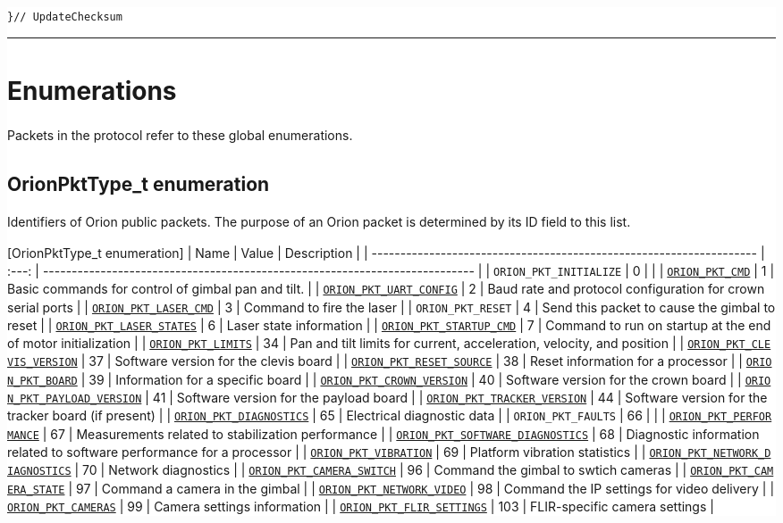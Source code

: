     }// UpdateChecksum 


<div class="page-break"></div>


---


# Enumerations

Packets in the protocol refer to these global enumerations.


## OrionPktType_t enumeration

Identifiers of Orion public packets. The purpose of an Orion packet is determined by its ID field to this list.

[<a name="OrionPktType_t"></a>OrionPktType_t enumeration]
| Name                                                                | Value | Description                                                                 |
| ------------------------------------------------------------------- | :---: | --------------------------------------------------------------------------- |
| `ORION_PKT_INITIALIZE`                                              | 0     |                                                                             |
| [`ORION_PKT_CMD`](#ORION_PKT_CMD)                                   | 1     | Basic commands for control of gimbal pan and tilt.                          |
| [`ORION_PKT_UART_CONFIG`](#ORION_PKT_UART_CONFIG)                   | 2     | Baud rate and protocol configuration for crown serial ports                 |
| [`ORION_PKT_LASER_CMD`](#ORION_PKT_LASER_CMD)                       | 3     | Command to fire the laser                                                   |
| `ORION_PKT_RESET`                                                   | 4     | Send this packet to cause the gimbal to reset                               |
| [`ORION_PKT_LASER_STATES`](#ORION_PKT_LASER_STATES)                 | 6     | Laser state information                                                     |
| [`ORION_PKT_STARTUP_CMD`](#ORION_PKT_STARTUP_CMD)                   | 7     | Command to run on startup at the end of motor initialization                |
| [`ORION_PKT_LIMITS`](#ORION_PKT_LIMITS)                             | 34    | Pan and tilt limits for current, acceleration, velocity, and position       |
| [`ORION_PKT_CLEVIS_VERSION`](#ORION_PKT_CLEVIS_VERSION)             | 37    | Software version for the clevis board                                       |
| [`ORION_PKT_RESET_SOURCE`](#ORION_PKT_RESET_SOURCE)                 | 38    | Reset information for a processor                                           |
| [`ORION_PKT_BOARD`](#ORION_PKT_BOARD)                               | 39    | Information for a specific board                                            |
| [`ORION_PKT_CROWN_VERSION`](#ORION_PKT_CROWN_VERSION)               | 40    | Software version for the crown board                                        |
| [`ORION_PKT_PAYLOAD_VERSION`](#ORION_PKT_PAYLOAD_VERSION)           | 41    | Software version for the payload board                                      |
| [`ORION_PKT_TRACKER_VERSION`](#ORION_PKT_TRACKER_VERSION)           | 44    | Software version for the tracker board (if present)                         |
| [`ORION_PKT_DIAGNOSTICS`](#ORION_PKT_DIAGNOSTICS)                   | 65    | Electrical diagnostic data                                                  |
| `ORION_PKT_FAULTS`                                                  | 66    |                                                                             |
| [`ORION_PKT_PERFORMANCE`](#ORION_PKT_PERFORMANCE)                   | 67    | Measurements related to stabilization performance                           |
| [`ORION_PKT_SOFTWARE_DIAGNOSTICS`](#ORION_PKT_SOFTWARE_DIAGNOSTICS) | 68    | Diagnostic information related to software performance for a processor      |
| [`ORION_PKT_VIBRATION`](#ORION_PKT_VIBRATION)                       | 69    | Platform vibration statistics                                               |
| [`ORION_PKT_NETWORK_DIAGNOSTICS`](#ORION_PKT_NETWORK_DIAGNOSTICS)   | 70    | Network diagnostics                                                         |
| [`ORION_PKT_CAMERA_SWITCH`](#ORION_PKT_CAMERA_SWITCH)               | 96    | Command the gimbal to swtich cameras                                        |
| [`ORION_PKT_CAMERA_STATE`](#ORION_PKT_CAMERA_STATE)                 | 97    | Command a camera in the gimbal                                              |
| [`ORION_PKT_NETWORK_VIDEO`](#ORION_PKT_NETWORK_VIDEO)               | 98    | Command the IP settings for video delivery                                  |
| [`ORION_PKT_CAMERAS`](#ORION_PKT_CAMERAS)                           | 99    | Camera settings information                                                 |
| [`ORION_PKT_FLIR_SETTINGS`](#ORION_PKT_FLIR_SETTINGS)               | 103   | FLIR-specific camera settings                                               |